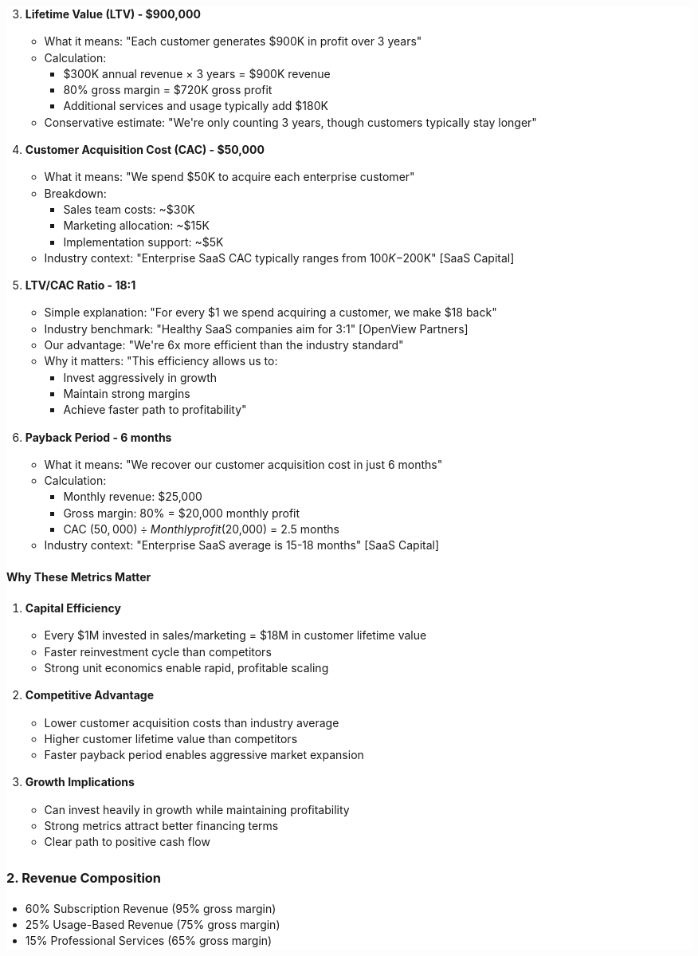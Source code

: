 3. **Lifetime Value (LTV) - $900,000**
   - What it means: "Each customer generates $900K in profit over 3 years"
   - Calculation:
     - $300K annual revenue × 3 years = $900K revenue
     - 80% gross margin = $720K gross profit
     - Additional services and usage typically add $180K
   - Conservative estimate: "We're only counting 3 years, though customers typically stay longer"

4. **Customer Acquisition Cost (CAC) - $50,000**
   - What it means: "We spend $50K to acquire each enterprise customer"
   - Breakdown:
     - Sales team costs: ~$30K
     - Marketing allocation: ~$15K
     - Implementation support: ~$5K
   - Industry context: "Enterprise SaaS CAC typically ranges from $100K-$200K" [SaaS Capital]

5. **LTV/CAC Ratio - 18:1**
   - Simple explanation: "For every $1 we spend acquiring a customer, we make $18 back"
   - Industry benchmark: "Healthy SaaS companies aim for 3:1" [OpenView Partners]
   - Our advantage: "We're 6x more efficient than the industry standard"
   - Why it matters: "This efficiency allows us to:
     - Invest aggressively in growth
     - Maintain strong margins
     - Achieve faster path to profitability"

6. **Payback Period - 6 months**
   - What it means: "We recover our customer acquisition cost in just 6 months"
   - Calculation:
     - Monthly revenue: $25,000
     - Gross margin: 80% = $20,000 monthly profit
     - CAC ($50,000) ÷ Monthly profit ($20,000) = 2.5 months
   - Industry context: "Enterprise SaaS average is 15-18 months" [SaaS Capital]

#### Why These Metrics Matter
1. **Capital Efficiency**
   - Every $1M invested in sales/marketing = $18M in customer lifetime value
   - Faster reinvestment cycle than competitors
   - Strong unit economics enable rapid, profitable scaling

2. **Competitive Advantage**
   - Lower customer acquisition costs than industry average
   - Higher customer lifetime value than competitors
   - Faster payback period enables aggressive market expansion

3. **Growth Implications**
   - Can invest heavily in growth while maintaining profitability
   - Strong metrics attract better financing terms
   - Clear path to positive cash flow

### 2. Revenue Composition
- 60% Subscription Revenue (95% gross margin)
- 25% Usage-Based Revenue (75% gross margin)
- 15% Professional Services (65% gross margin)

